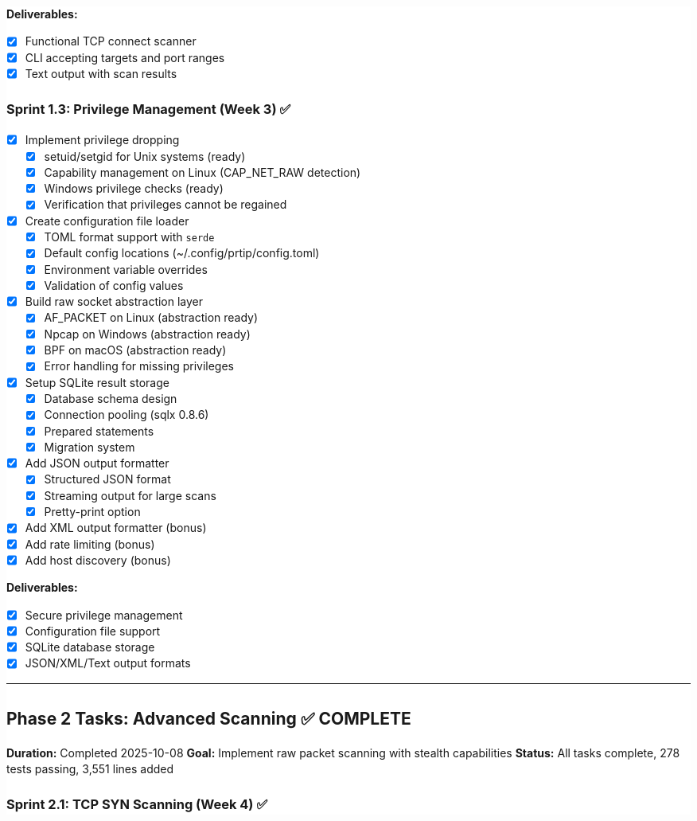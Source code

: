 **Deliverables:**

- [x] Functional TCP connect scanner
- [x] CLI accepting targets and port ranges
- [x] Text output with scan results

### Sprint 1.3: Privilege Management (Week 3) ✅

- [x] Implement privilege dropping
  - [x] setuid/setgid for Unix systems (ready)
  - [x] Capability management on Linux (CAP_NET_RAW detection)
  - [x] Windows privilege checks (ready)
  - [x] Verification that privileges cannot be regained
- [x] Create configuration file loader
  - [x] TOML format support with `serde`
  - [x] Default config locations (~/.config/prtip/config.toml)
  - [x] Environment variable overrides
  - [x] Validation of config values
- [x] Build raw socket abstraction layer
  - [x] AF_PACKET on Linux (abstraction ready)
  - [x] Npcap on Windows (abstraction ready)
  - [x] BPF on macOS (abstraction ready)
  - [x] Error handling for missing privileges
- [x] Setup SQLite result storage
  - [x] Database schema design
  - [x] Connection pooling (sqlx 0.8.6)
  - [x] Prepared statements
  - [x] Migration system
- [x] Add JSON output formatter
  - [x] Structured JSON format
  - [x] Streaming output for large scans
  - [x] Pretty-print option
- [x] Add XML output formatter (bonus)
- [x] Add rate limiting (bonus)
- [x] Add host discovery (bonus)

**Deliverables:**

- [x] Secure privilege management
- [x] Configuration file support
- [x] SQLite database storage
- [x] JSON/XML/Text output formats

---

## Phase 2 Tasks: Advanced Scanning ✅ COMPLETE

**Duration:** Completed 2025-10-08
**Goal:** Implement raw packet scanning with stealth capabilities
**Status:** All tasks complete, 278 tests passing, 3,551 lines added

### Sprint 2.1: TCP SYN Scanning (Week 4) ✅
